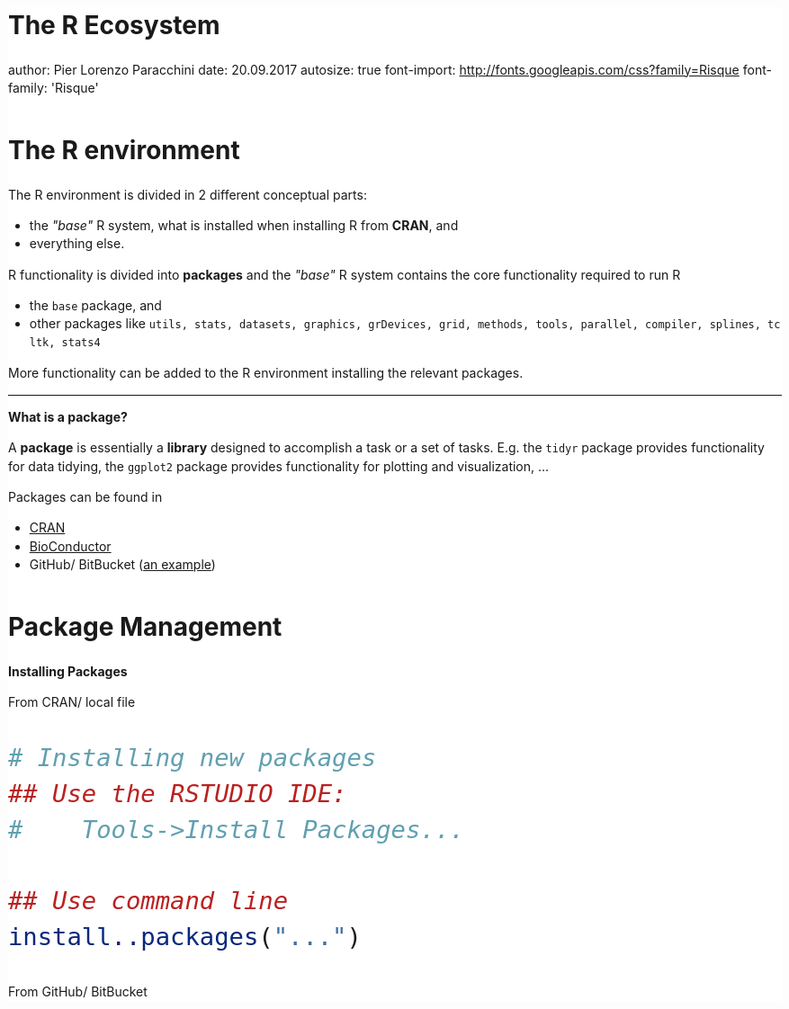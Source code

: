 The R Ecosystem
========================================================
author: Pier Lorenzo Paracchini
date: 20.09.2017
autosize: true
font-import: http://fonts.googleapis.com/css?family=Risque
font-family: 'Risque'

The R environment
========================================================

The R environment is divided in 2 different conceptual parts:

- the _"base"_ R system, what is installed when installing R from __CRAN__, and
- everything else.

R functionality is divided into __packages__ and the _"base"_ R system contains the core functionality required to run R
- the `base` package, and
- other packages like  `utils, stats, datasets, graphics, grDevices, grid, methods, tools, parallel, compiler, splines, tcltk, stats4`

More functionality can be added to the R environment installing the relevant packages.

---

__What is a package?__

A __package__ is essentially a __library__ designed to accomplish a task or a set of tasks. E.g. the `tidyr` package provides functionality for data tidying, the `ggplot2` package provides functionality for plotting and visualization, ...

Packages can be found in
- [CRAN](https://cran.r-project.org/)
- [BioConductor](http://bioconductor.org/)
- GitHub/ BitBucket ([an example](https://github.com/tidyverse/tidyr))

Package Management
========================================================

__Installing Packages__

From CRAN/ local file

<font size = "6px">

```r
# Installing new packages
## Use the RSTUDIO IDE:
#    Tools->Install Packages...

## Use command line
install..packages("...")
```
</font>

From GitHub/ BitBucket
